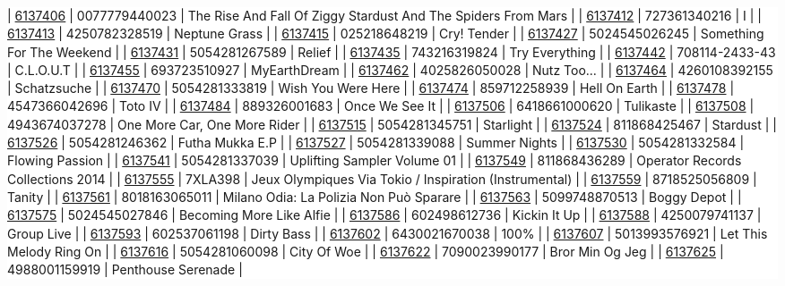 | [6137406](https://www.discogs.com/release/6137406) | 0077779440023 | The Rise And Fall Of Ziggy Stardust And The Spiders From Mars |
| [6137412](https://www.discogs.com/release/6137412) | 727361340216 | I |
| [6137413](https://www.discogs.com/release/6137413) | 4250782328519 | Neptune Grass |
| [6137415](https://www.discogs.com/release/6137415) | 025218648219 | Cry! Tender |
| [6137427](https://www.discogs.com/release/6137427) | 5024545026245 | Something For The Weekend |
| [6137431](https://www.discogs.com/release/6137431) | 5054281267589 | Relief |
| [6137435](https://www.discogs.com/release/6137435) | 743216319824 | Try Everything |
| [6137442](https://www.discogs.com/release/6137442) | 708114-2433-43 | C.L.O.U.T |
| [6137455](https://www.discogs.com/release/6137455) | 693723510927 | MyEarthDream |
| [6137462](https://www.discogs.com/release/6137462) | 4025826050028 | Nutz Too... |
| [6137464](https://www.discogs.com/release/6137464) | 4260108392155 | Schatzsuche |
| [6137470](https://www.discogs.com/release/6137470) | 5054281333819 | Wish You Were Here |
| [6137474](https://www.discogs.com/release/6137474) | 859712258939 | Hell On Earth |
| [6137478](https://www.discogs.com/release/6137478) | 4547366042696 | Toto IV |
| [6137484](https://www.discogs.com/release/6137484) | 889326001683 | Once We See It |
| [6137506](https://www.discogs.com/release/6137506) | 6418661000620 | Tulikaste |
| [6137508](https://www.discogs.com/release/6137508) | 4943674037278 | One More Car, One More Rider |
| [6137515](https://www.discogs.com/release/6137515) | 5054281345751 | Starlight |
| [6137524](https://www.discogs.com/release/6137524) | 811868425467 | Stardust |
| [6137526](https://www.discogs.com/release/6137526) | 5054281246362 | Futha Mukka E.P |
| [6137527](https://www.discogs.com/release/6137527) | 5054281339088 | Summer Nights |
| [6137530](https://www.discogs.com/release/6137530) | 5054281332584 | Flowing Passion |
| [6137541](https://www.discogs.com/release/6137541) | 5054281337039 | Uplifting Sampler Volume 01 |
| [6137549](https://www.discogs.com/release/6137549) | 811868436289 | Operator Records Collections 2014 |
| [6137555](https://www.discogs.com/release/6137555) | 7XLA398 | Jeux Olympiques Via Tokio / Inspiration (Instrumental) |
| [6137559](https://www.discogs.com/release/6137559) | 8718525056809 | Tanity |
| [6137561](https://www.discogs.com/release/6137561) | 8018163065011 | Milano Odia: La Polizia Non Può Sparare |
| [6137563](https://www.discogs.com/release/6137563) | 5099748870513 | Boggy Depot |
| [6137575](https://www.discogs.com/release/6137575) | 5024545027846 | Becoming More Like Alfie |
| [6137586](https://www.discogs.com/release/6137586) | 602498612736 | Kickin It Up |
| [6137588](https://www.discogs.com/release/6137588) | 4250079741137 | Group Live |
| [6137593](https://www.discogs.com/release/6137593) | 602537061198 | Dirty Bass |
| [6137602](https://www.discogs.com/release/6137602) | 6430021670038 | 100% |
| [6137607](https://www.discogs.com/release/6137607) | 5013993576921 | Let This Melody Ring On |
| [6137616](https://www.discogs.com/release/6137616) | 5054281060098 | City Of Woe |
| [6137622](https://www.discogs.com/release/6137622) | 7090023990177 | Bror Min Og Jeg |
| [6137625](https://www.discogs.com/release/6137625) | 4988001159919 | Penthouse Serenade |